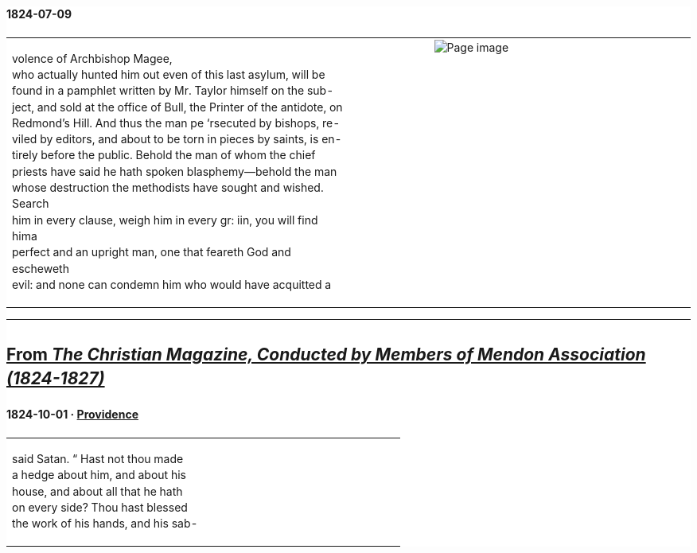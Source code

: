 #### 1824-07-09

<table style="width: 100%;"><tr><td style="width: 50%">

volence of Archbishop Magee,  
who actually hunted him out even of this last asylum, will be  
found in a pamphlet written by Mr. Taylor himself on the sub-  
ject, and sold at the office of Bull, the Printer of the antidote, on  
Redmond’s Hill. And thus the man pe ‘rsecuted by bishops, re-  
viled by editors, and about to be torn in pieces by saints, is en-  
tirely before the public. Behold the man of whom the chief  
priests have said he hath spoken blasphemy—behold the man  
whose destruction the methodists have sought and wished. Search  
him in every clause, weigh him in every gr: iin, you will find hima  
perfect and an upright man, one that feareth God and escheweth  
evil: and none can condemn him who would have acquitted a
</td><td style="width: 50%; max-height: 75%; margin: auto; display: block;">
<img alt="Page image" src="https://iiif.archive.org/iiif/sim_republican_1824-07-09_10_1&#0036;9/pct:23.400000,16.666667,67.733333,18.241627/600,/0/default.jpg"/>
</td>
</tr></table>

---

## [From _The Christian Magazine, Conducted by Members of Mendon Association (1824-1827)_](https://archive.org/details/sim_christian-magazine_1824-10_1_10/page/n20/mode/1up?view=theater)

#### 1824-10-01 &middot; [Providence](http://dbpedia.org/resource/Providence%2C_Rhode_Island)

<table style="width: 100%;"><tr><td style="width: 50%">

  
said Satan. “ Hast not thou made  
a hedge about him, and about his  
house, and about all that he hath  
on every side? Thou hast blessed  
the work of his hands, and his sab-  
  
  
  
  
  
  
  
  
  
  
  
  
  
  
  
  
  
  
  
  
  
  
  